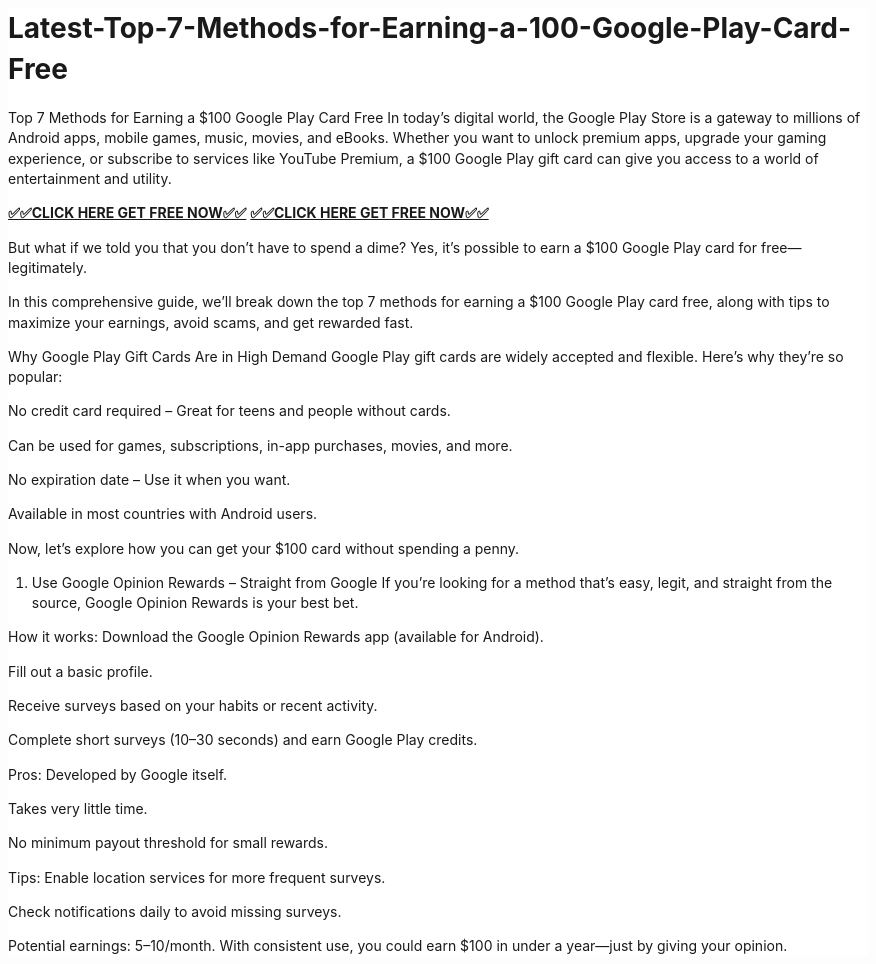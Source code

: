 # Latest-Top-7-Methods-for-Earning-a-100-Google-Play-Card-Free

Top 7 Methods for Earning a $100 Google Play Card Free
In today’s digital world, the Google Play Store is a gateway to millions of Android apps, mobile games, music, movies, and eBooks. Whether you want to unlock premium apps, upgrade your gaming experience, or subscribe to services like YouTube Premium, a $100 Google Play gift card can give you access to a world of entertainment and utility.

**[✅✅CLICK HERE GET FREE NOW✅✅](https://tinyurl.com/google-play-free-gift-cardaaa)**
**[✅✅CLICK HERE GET FREE NOW✅✅](https://tinyurl.com/google-play-free-gift-cardaaa)**

But what if we told you that you don’t have to spend a dime? Yes, it’s possible to earn a $100 Google Play card for free—legitimately.

In this comprehensive guide, we’ll break down the top 7 methods for earning a $100 Google Play card free, along with tips to maximize your earnings, avoid scams, and get rewarded fast.

Why Google Play Gift Cards Are in High Demand
Google Play gift cards are widely accepted and flexible. Here’s why they’re so popular:

No credit card required – Great for teens and people without cards.

Can be used for games, subscriptions, in-app purchases, movies, and more.

No expiration date – Use it when you want.

Available in most countries with Android users.

Now, let’s explore how you can get your $100 card without spending a penny.

1. Use Google Opinion Rewards – Straight from Google
If you’re looking for a method that’s easy, legit, and straight from the source, Google Opinion Rewards is your best bet.

How it works:
Download the Google Opinion Rewards app (available for Android).

Fill out a basic profile.

Receive surveys based on your habits or recent activity.

Complete short surveys (10–30 seconds) and earn Google Play credits.

Pros:
Developed by Google itself.

Takes very little time.

No minimum payout threshold for small rewards.

Tips:
Enable location services for more frequent surveys.

Check notifications daily to avoid missing surveys.

Potential earnings:
$5–$10/month. With consistent use, you could earn $100 in under a year—just by giving your opinion.
